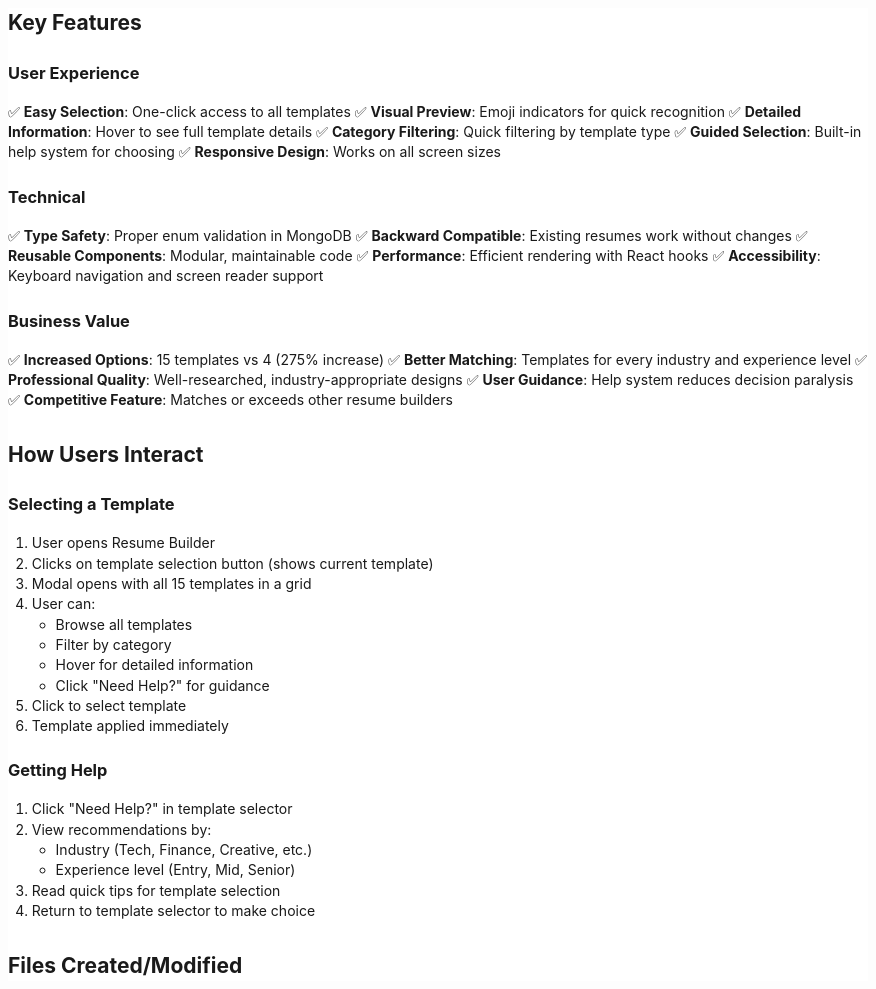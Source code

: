 ## Key Features

### User Experience
✅ **Easy Selection**: One-click access to all templates
✅ **Visual Preview**: Emoji indicators for quick recognition
✅ **Detailed Information**: Hover to see full template details
✅ **Category Filtering**: Quick filtering by template type
✅ **Guided Selection**: Built-in help system for choosing
✅ **Responsive Design**: Works on all screen sizes

### Technical
✅ **Type Safety**: Proper enum validation in MongoDB
✅ **Backward Compatible**: Existing resumes work without changes
✅ **Reusable Components**: Modular, maintainable code
✅ **Performance**: Efficient rendering with React hooks
✅ **Accessibility**: Keyboard navigation and screen reader support

### Business Value
✅ **Increased Options**: 15 templates vs 4 (275% increase)
✅ **Better Matching**: Templates for every industry and experience level
✅ **Professional Quality**: Well-researched, industry-appropriate designs
✅ **User Guidance**: Help system reduces decision paralysis
✅ **Competitive Feature**: Matches or exceeds other resume builders

## How Users Interact

### Selecting a Template
1. User opens Resume Builder
2. Clicks on template selection button (shows current template)
3. Modal opens with all 15 templates in a grid
4. User can:
   - Browse all templates
   - Filter by category
   - Hover for detailed information
   - Click "Need Help?" for guidance
5. Click to select template
6. Template applied immediately

### Getting Help
1. Click "Need Help?" in template selector
2. View recommendations by:
   - Industry (Tech, Finance, Creative, etc.)
   - Experience level (Entry, Mid, Senior)
3. Read quick tips for template selection
4. Return to template selector to make choice

## Files Created/Modified
